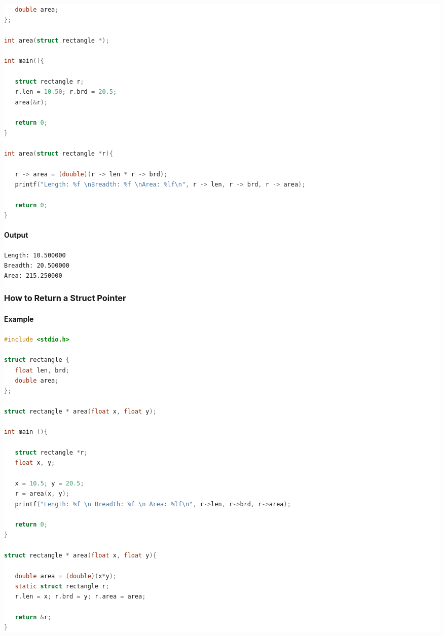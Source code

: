 ```c
   double area;
};

int area(struct rectangle *);

int main(){
   
   struct rectangle r;
   r.len = 10.50; r.brd = 20.5;
   area(&r);
   
   return 0;
}

int area(struct rectangle *r){

   r -> area = (double)(r -> len * r -> brd);
   printf("Length: %f \nBreadth: %f \nArea: %lf\n", r -> len, r -> brd, r -> area);

   return 0;
}
```
#### Output
```
Length: 10.500000 
Breadth: 20.500000 
Area: 215.250000
```

### How to Return a Struct Pointer
#### Example
```c
#include <stdio.h>

struct rectangle {
   float len, brd;
   double area;
};

struct rectangle * area(float x, float y);

int main (){
   
   struct rectangle *r;
   float x, y;
   
   x = 10.5; y = 20.5;
   r = area(x, y);
   printf("Length: %f \n Breadth: %f \n Area: %lf\n", r->len, r->brd, r->area);
   
   return 0;
}

struct rectangle * area(float x, float y){

   double area = (double)(x*y);
   static struct rectangle r;
   r.len = x; r.brd = y; r.area = area;

   return &r;
}
```